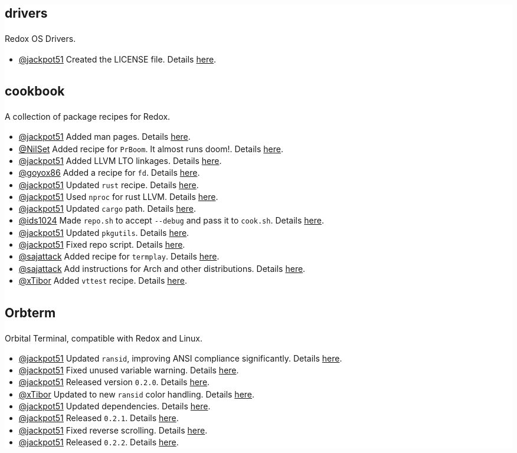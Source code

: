 ## drivers

Redox OS Drivers.

- [@jackpot51](https://github.com/jackpot51) Created the LICENSE file. Details [here](https://github.com/redox-os/drivers/commit/bd102d7f0d80e354bface3cfab79fc5b5fc1119e).

## cookbook

A collection of package recipes for Redox.

- [@jackpot51](https://github.com/jackpot51) Added man pages. Details [here](https://github.com/redox-os/cookbook/pull/84).
- [@NilSet](https://github.com/NilSet) Added recipe for  `PrBoom`. It almost runs doom!. Details [here](https://github.com/redox-os/cookbook/pull/85).
- [@jackpot51](https://github.com/jackpot51) Added LLVM LTO linkages. Details [here](https://github.com/redox-os/cookbook/commit/5e621772cff283ee9b05e9daba59e236745dc847).
- [@goyox86](https://github.com/goyox86) Added a recipe for `fd`. Details [here](https://github.com/redox-os/cookbook/pull/86).
- [@jackpot51](https://github.com/jackpot51) Updated `rust` recipe. Details [here](https://github.com/redox-os/cookbook/commit/21559d4c99e4dbe310d570b2843f488da78d10a1).
- [@jackpot51](https://github.com/jackpot51) Used `nproc` for rust LLVM. Details [here](https://github.com/redox-os/cookbook/commit/2bb4b066432a38539fa2f3e30d8279882f0b2224).
- [@jackpot51](https://github.com/jackpot51) Updated `cargo` path. Details [here](https://github.com/redox-os/cookbook/commit/dc61f23565c9da2e6017d2998a95bf3dca327569).
- [@ids1024](https://github.com/ids1024) Made `repo.sh` to accept `--debug` and pass it to `cook.sh`. Details [here](https://github.com/redox-os/cookbook/pull/87).
- [@jackpot51](https://github.com/jackpot51) Updated `pkgutils`. Details [here](https://github.com/redox-os/cookbook/commit/7e314025bde2a6a5711c055fc41ff972d76f9e3f).
- [@jackpot51](https://github.com/jackpot51) Fixed repo script. Details [here](https://github.com/redox-os/cookbook/commit/ff5df44151eb2501ba708e1a6b54b24aa57d84de).
- [@sajattack](https://github.com/sajattack) Added recipe for `termplay`. Details [here](https://github.com/redox-os/cookbook/pull/89).
- [@sajattack](https://github.com/sajattack) Add instructions for Arch and other distributions. Details [here](https://github.com/redox-os/cookbook/pull/90).
- [@xTibor](https://github.com/xTibor) Added `vttest` recipe. Details [here](https://github.com/redox-os/cookbook/pull/91).

## Orbterm

Orbital Terminal, compatible with Redox and Linux.

- [@jackpot51](https://github.com/jackpot51) Updated `ransid`, improving ANSI compliance significantly. Details [here](https://github.com/redox-os/orbterm/commit/2131525a953473a83846b959c3b642abc732f627).
- [@jackpot51](https://github.com/jackpot51) Fixed unused variable warning. Details [here](https://github.com/redox-os/orbterm/commit/ea00d067b5b4eccbe4dacd29ae62bc526bfefc92).
- [@jackpot51](https://github.com/jackpot51) Released version `0.2.0`. Details [here](https://github.com/redox-os/orbterm/commit/1213489b4eda73fdad032b9a886c11aa08afe9da).
- [@xTibor](https://github.com/xTibor) Updated to new `ransid` color handling. Details [here](https://github.com/redox-os/orbterm/pull/4).
- [@jackpot51](https://github.com/jackpot51) Updated dependencies. Details [here](https://github.com/redox-os/orbterm/commit/e4e538e978e047433fe232782bb860c1abb7f695).
- [@jackpot51](https://github.com/jackpot51) Released `0.2.1`. Details [here](https://github.com/redox-os/orbterm/commit/b2953da6f0e626c29f8b6db805225e12dee68e05).
- [@jackpot51](https://github.com/jackpot51) Fixed reverse scrolling. Details [here](https://github.com/redox-os/orbterm/commit/600cf033e4f34327d5432ed8bd1be6568812146f).
- [@jackpot51](https://github.com/jackpot51) Released `0.2.2`. Details [here](https://github.com/redox-os/orbterm/commit/363ffa8ec679f56636d46f27a1f4939973536082).
